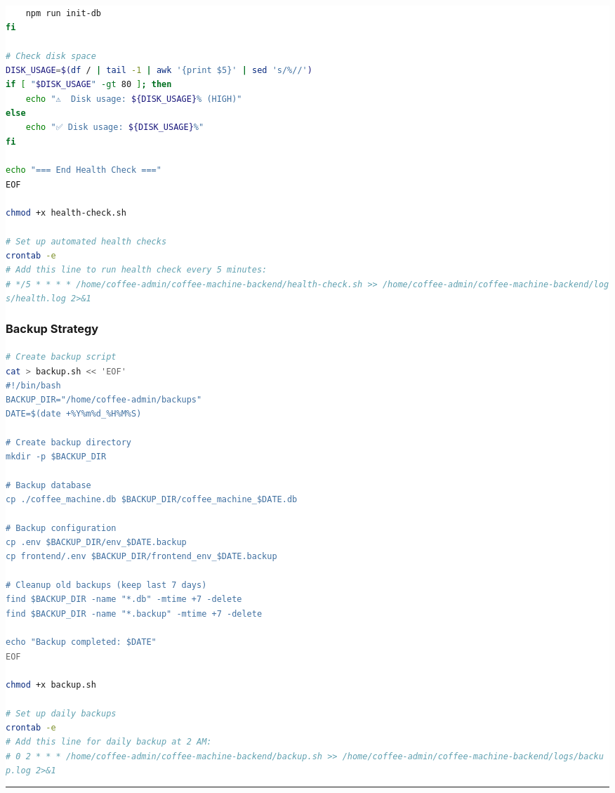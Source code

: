 ```bash
    npm run init-db
fi

# Check disk space
DISK_USAGE=$(df / | tail -1 | awk '{print $5}' | sed 's/%//')
if [ "$DISK_USAGE" -gt 80 ]; then
    echo "⚠️  Disk usage: ${DISK_USAGE}% (HIGH)"
else
    echo "✅ Disk usage: ${DISK_USAGE}%"
fi

echo "=== End Health Check ==="
EOF

chmod +x health-check.sh

# Set up automated health checks
crontab -e
# Add this line to run health check every 5 minutes:
# */5 * * * * /home/coffee-admin/coffee-machine-backend/health-check.sh >> /home/coffee-admin/coffee-machine-backend/logs/health.log 2>&1
```

### Backup Strategy

```bash
# Create backup script
cat > backup.sh << 'EOF'
#!/bin/bash
BACKUP_DIR="/home/coffee-admin/backups"
DATE=$(date +%Y%m%d_%H%M%S)

# Create backup directory
mkdir -p $BACKUP_DIR

# Backup database
cp ./coffee_machine.db $BACKUP_DIR/coffee_machine_$DATE.db

# Backup configuration
cp .env $BACKUP_DIR/env_$DATE.backup
cp frontend/.env $BACKUP_DIR/frontend_env_$DATE.backup

# Cleanup old backups (keep last 7 days)
find $BACKUP_DIR -name "*.db" -mtime +7 -delete
find $BACKUP_DIR -name "*.backup" -mtime +7 -delete

echo "Backup completed: $DATE"
EOF

chmod +x backup.sh

# Set up daily backups
crontab -e
# Add this line for daily backup at 2 AM:
# 0 2 * * * /home/coffee-admin/coffee-machine-backend/backup.sh >> /home/coffee-admin/coffee-machine-backend/logs/backup.log 2>&1
```

---